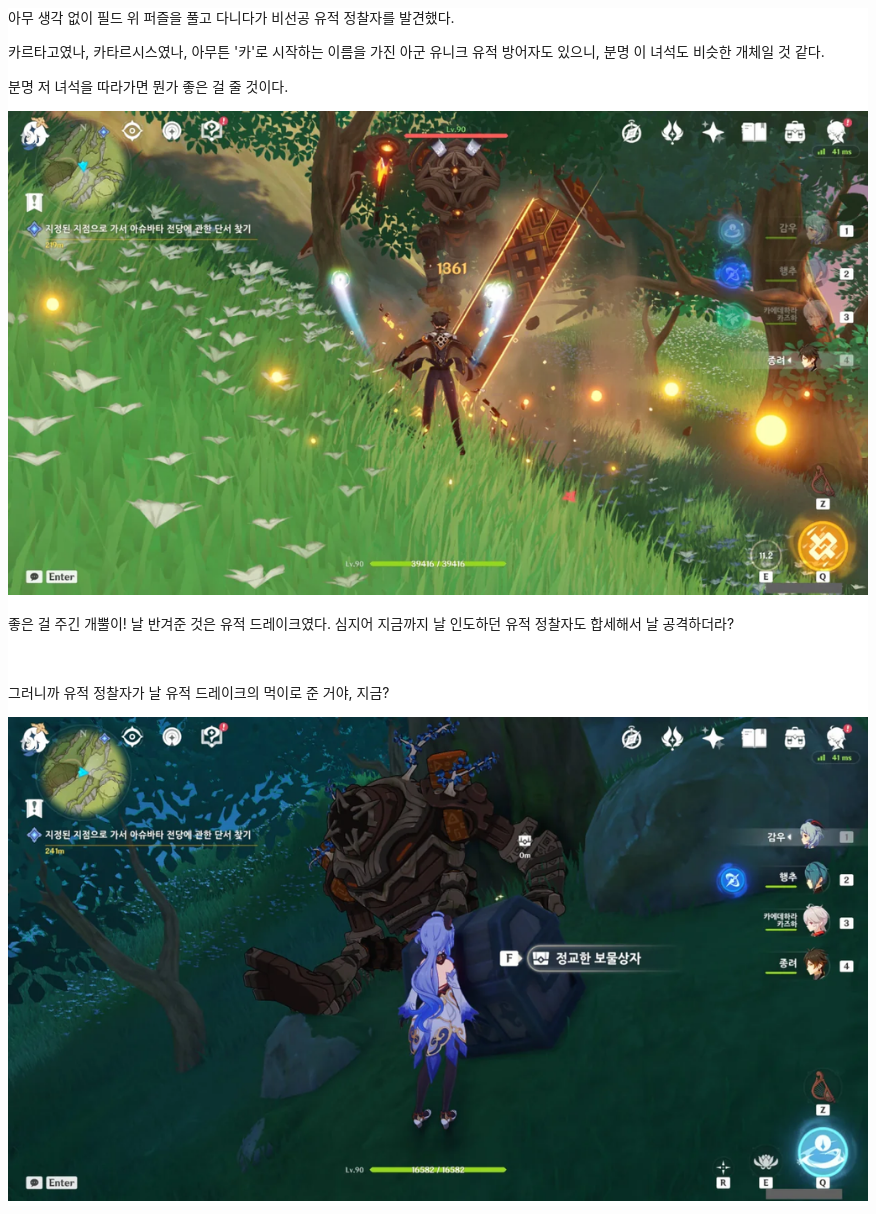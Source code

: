 아무 생각 없이 필드 위 퍼즐을 풀고 다니다가 비선공 유적 정찰자를 발견했다.

카르타고였나, 카타르시스였나, 아무튼 '카'로 시작하는 이름을 가진 아군 유니크 유적 방어자도 있으니, 분명 이 녀석도 비슷한 개체일 것 같다.

분명 저 녀석을 따라가면 뭔가 좋은 걸 줄 것이다.

![](025.webp)

좋은 걸 주긴 개뿔이! 날 반겨준 것은 유적 드레이크였다. 심지어 지금까지 날 인도하던 유적 정찰자도 합세해서 날 공격하더라?

&nbsp;

그러니까 유적 정찰자가 날 유적 드레이크의 먹이로 준 거야, 지금?

![](026.webp)
